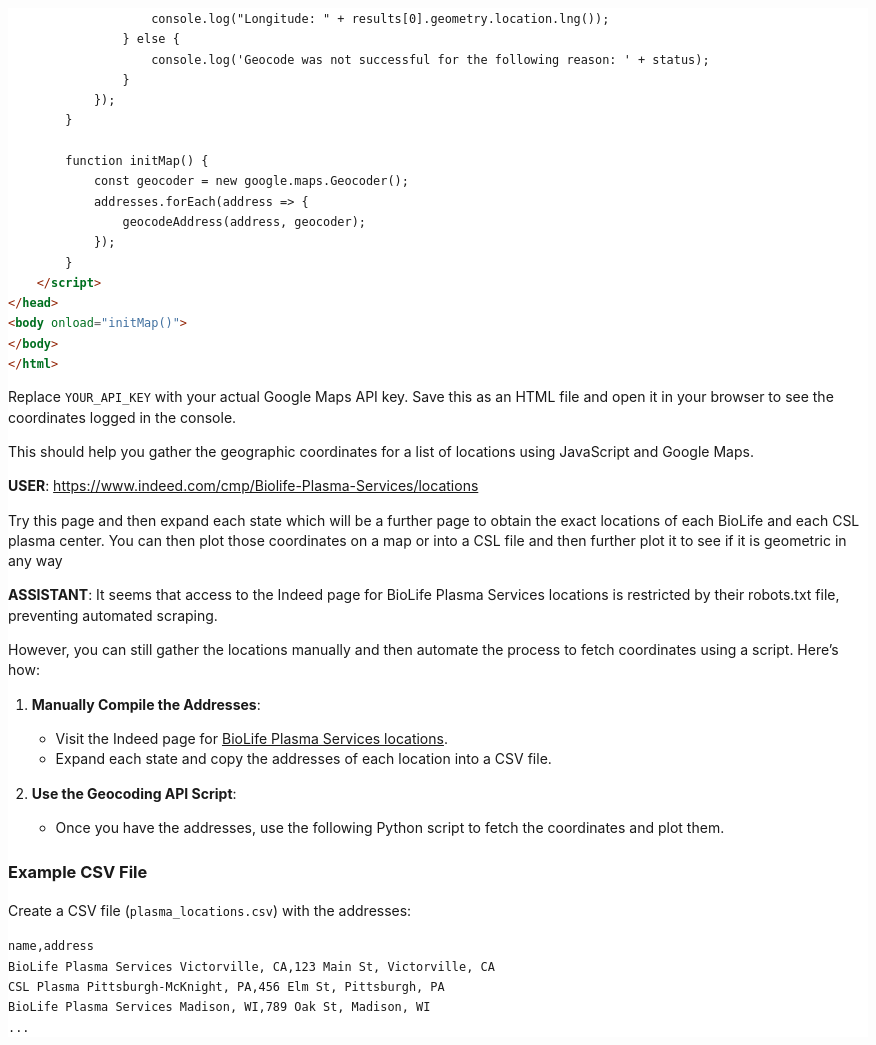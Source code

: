 ```html
                    console.log("Longitude: " + results[0].geometry.location.lng());
                } else {
                    console.log('Geocode was not successful for the following reason: ' + status);
                }
            });
        }

        function initMap() {
            const geocoder = new google.maps.Geocoder();
            addresses.forEach(address => {
                geocodeAddress(address, geocoder);
            });
        }
    </script>
</head>
<body onload="initMap()">
</body>
</html>
```

Replace `YOUR_API_KEY` with your actual Google Maps API key. Save this as an HTML file and open it in your browser to see the coordinates logged in the console.

This should help you gather the geographic coordinates for a list of locations using JavaScript and Google Maps.

**USER**: https://www.indeed.com/cmp/Biolife-Plasma-Services/locations

Try this page and then expand each state which will be a further page to obtain the exact locations of each BioLife and each CSL plasma center. You can then plot those coordinates on a map or into a CSL file and then further plot it to see if it is geometric in any way

**ASSISTANT**: It seems that access to the Indeed page for BioLife Plasma Services locations is restricted by their robots.txt file, preventing automated scraping.

However, you can still gather the locations manually and then automate the process to fetch coordinates using a script. Here’s how:

1. **Manually Compile the Addresses**:
   - Visit the Indeed page for [BioLife Plasma Services locations](https://www.indeed.com/cmp/Biolife-Plasma-Services/locations).
   - Expand each state and copy the addresses of each location into a CSV file.

2. **Use the Geocoding API Script**:
   - Once you have the addresses, use the following Python script to fetch the coordinates and plot them.

### Example CSV File
Create a CSV file (`plasma_locations.csv`) with the addresses:
```csv
name,address
BioLife Plasma Services Victorville, CA,123 Main St, Victorville, CA
CSL Plasma Pittsburgh-McKnight, PA,456 Elm St, Pittsburgh, PA
BioLife Plasma Services Madison, WI,789 Oak St, Madison, WI
...
```
